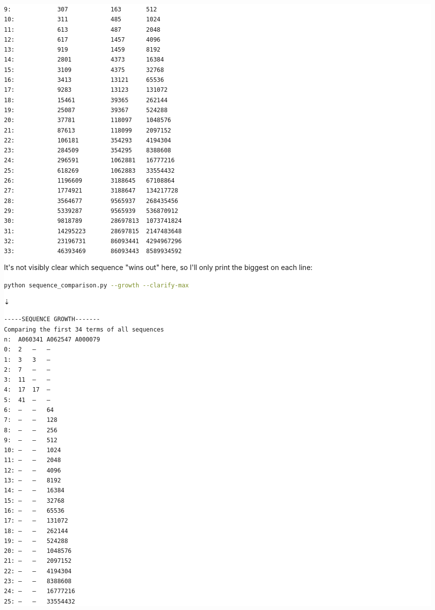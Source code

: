 ```STDOUT
9:             307            163       512
10:            311            485       1024
11:            613            487       2048
12:            617            1457      4096
13:            919            1459      8192
14:            2801           4373      16384
15:            3109           4375      32768
16:            3413           13121     65536
17:            9283           13123     131072
18:            15461          39365     262144
19:            25087          39367     524288
20:            37781          118097    1048576
21:            87613          118099    2097152
22:            106181         354293    4194304
23:            284509         354295    8388608
24:            296591         1062881   16777216
25:            618269         1062883   33554432
26:            1196609        3188645   67108864
27:            1774921        3188647   134217728
28:            3564677        9565937   268435456
29:            5339287        9565939   536870912
30:            9818789        28697813  1073741824
31:            14295223       28697815  2147483648
32:            23196731       86093441  4294967296
33:            46393469       86093443  8589934592
```

It's not visibly clear which sequence "wins out" here,
so I'll only print the biggest on each line:

```sh
python sequence_comparison.py --growth --clarify-max
```
⇣
```STDOUT
-----SEQUENCE GROWTH-------
Comparing the first 34 terms of all sequences
n:	A060341	A062547	A000079
0:	2	—	—
1:	3	3	—
2:	7	—	—
3:	11	—	—
4:	17	17	—
5:	41	—	—
6:	—	—	64
7:	—	—	128
8:	—	—	256
9:	—	—	512
10:	—	—	1024
11:	—	—	2048
12:	—	—	4096
13:	—	—	8192
14:	—	—	16384
15:	—	—	32768
16:	—	—	65536
17:	—	—	131072
18:	—	—	262144
19:	—	—	524288
20:	—	—	1048576
21:	—	—	2097152
22:	—	—	4194304
23:	—	—	8388608
24:	—	—	16777216
25:	—	—	33554432
```